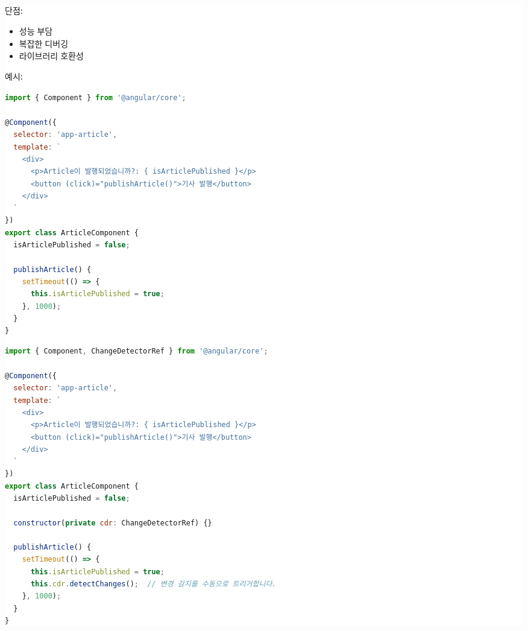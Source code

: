 단점:

- 성능 부담
- 복잡한 디버깅
- 라이브러리 호환성

<div class="content-ad"></div>

예시:

```js
import { Component } from '@angular/core';

@Component({
  selector: 'app-article',
  template: `
    <div>
      <p>Article이 발행되었습니까?: { isArticlePublished }</p>
      <button (click)="publishArticle()">기사 발행</button>
    </div>
  `
})
export class ArticleComponent {
  isArticlePublished = false;

  publishArticle() {
    setTimeout(() => {
      this.isArticlePublished = true;
    }, 1000);
  }
}
```

```js
import { Component, ChangeDetectorRef } from '@angular/core';

@Component({
  selector: 'app-article',
  template: `
    <div>
      <p>Article이 발행되었습니까?: { isArticlePublished }</p>
      <button (click)="publishArticle()">기사 발행</button>
    </div>
  `
})
export class ArticleComponent {
  isArticlePublished = false;

  constructor(private cdr: ChangeDetectorRef) {}

  publishArticle() {
    setTimeout(() => {
      this.isArticlePublished = true;
      this.cdr.detectChanges();  // 변경 감지를 수동으로 트리거합니다.
    }, 1000);
  }
}
```
